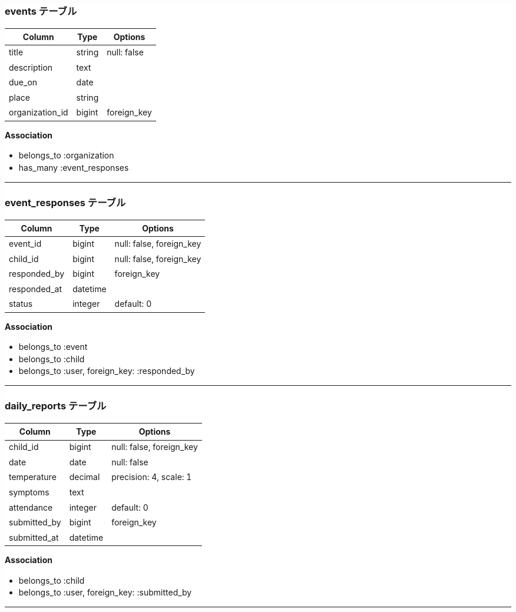 
### events テーブル
| Column          | Type    | Options          |
|-----------------|---------|------------------|
| title           | string  | null: false      |
| description     | text    |                  |
| due_on          | date    |                  |
| place           | string  |                  |
| organization_id | bigint  | foreign_key      |

**Association**
- belongs_to :organization
- has_many :event_responses

---

### event_responses テーブル
| Column      | Type     | Options                     |
|-------------|----------|-----------------------------|
| event_id    | bigint   | null: false, foreign_key    |
| child_id    | bigint   | null: false, foreign_key    |
| responded_by| bigint   | foreign_key                 |
| responded_at| datetime |                             |
| status      | integer  | default: 0                  |

**Association**
- belongs_to :event
- belongs_to :child
- belongs_to :user, foreign_key: :responded_by

---

### daily_reports テーブル
| Column       | Type     | Options                      |
|--------------|----------|------------------------------|
| child_id     | bigint   | null: false, foreign_key     |
| date         | date     | null: false                  |
| temperature  | decimal  | precision: 4, scale: 1       |
| symptoms     | text     |                              |
| attendance   | integer  | default: 0                   |
| submitted_by | bigint   | foreign_key                  |
| submitted_at | datetime |                              |

**Association**
- belongs_to :child
- belongs_to :user, foreign_key: :submitted_by

---